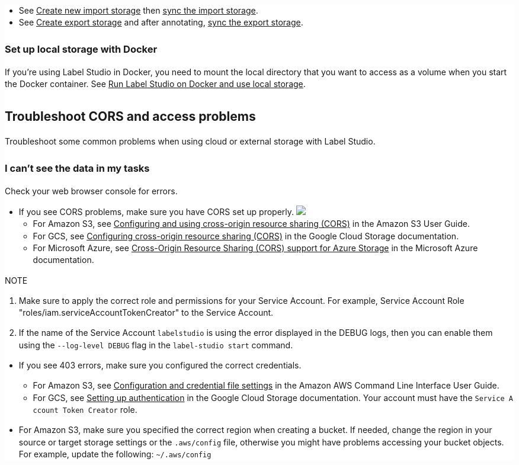 - See [Create new import storage](https://labelstud.io/api#operation/api_storages_localfiles_create) then [sync the import storage](https://labelstud.io/api#operation/api_storages_localfiles_sync_create).
- See [Create export storage](https://labelstud.io/api#operation/api_storages_export_localfiles_create) and after annotating, [sync the export storage](https://labelstud.io/api#operation/api_storages_export_localfiles_sync_create).

### [](https://labelstud.io/guide/storage#Set-up-local-storage-with-Docker "Set up local storage with Docker")Set up local storage with Docker

If you’re using Label Studio in Docker, you need to mount the local directory that you want to access as a volume when you start the Docker container. See [Run Label Studio on Docker and use local storage](https://labelstud.io/guide/start#Run-Label-Studio-on-Docker-and-use-local-storage).

## [](https://labelstud.io/guide/storage#Troubleshoot-CORS-and-access-problems "Troubleshoot CORS and access problems")Troubleshoot CORS and access problems

Troubleshoot some common problems when using cloud or external storage with Label Studio.

### [](https://labelstud.io/guide/storage#I-can%E2%80%99t-see-the-data-in-my-tasks "I can’t see the data in my tasks")I can’t see the data in my tasks

Check your web browser console for errors.

- If you see CORS problems, make sure you have CORS set up properly. ![](https://labelstud.io/images/cors-error-2.png)
  - For Amazon S3, see [Configuring and using cross-origin resource sharing (CORS)](https://docs.aws.amazon.com/AmazonS3/latest/userguide/cors.html) in the Amazon S3 User Guide.
  - For GCS, see [Configuring cross-origin resource sharing (CORS)](https://cloud.google.com/storage/docs/configuring-cors) in the Google Cloud Storage documentation.
  - For Microsoft Azure, see [Cross-Origin Resource Sharing (CORS) support for Azure Storage](https://docs.microsoft.com/en-us/rest/api/storageservices/cross-origin-resource-sharing--cors--support-for-the-azure-storage-services) in the Microsoft Azure documentation.

NOTE

1. Make sure to apply the correct role and permissions for your Service Account. For example, Service Account Role "roles/iam.serviceAccountTokenCreator" to the Service Account.

2. If the name of the Service Account `labelstudio` is using the error displayed in the DEBUG logs, then you can enable them using the `--log-level DEBUG` flag in the `label-studio start` command.
- If you see 403 errors, make sure you configured the correct credentials.
  
  - For Amazon S3, see [Configuration and credential file settings](https://docs.aws.amazon.com/cli/latest/userguide/cli-configure-files.html) in the Amazon AWS Command Line Interface User Guide.
  - For GCS, see [Setting up authentication](https://cloud.google.com/storage/docs/reference/libraries#setting_up_authentication) in the Google Cloud Storage documentation. Your account must have the `Service Account Token Creator` role.

- For Amazon S3, make sure you specified the correct region when creating a bucket. If needed, change the region in your source or target storage settings or the `.aws/config` file, otherwise you might have problems accessing your bucket objects.  
  For example, update the following: `~/.aws/config`
  